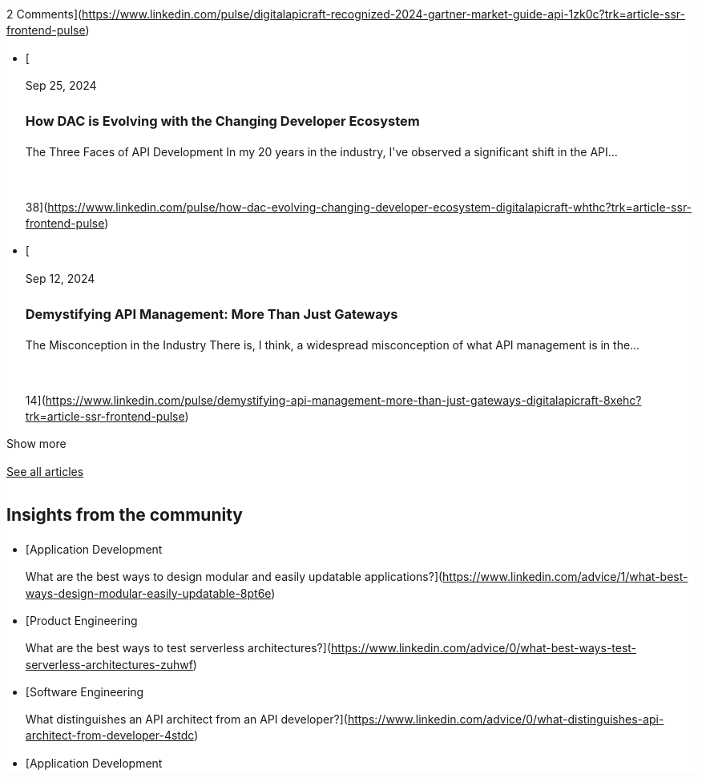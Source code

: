 


  2 Comments](https://www.linkedin.com/pulse/digitalapicraft-recognized-2024-gartner-market-guide-api-1zk0c?trk=article-ssr-frontend-pulse)
* [![]()

  Sep 25, 2024

  ### How DAC is Evolving with the Changing Developer Ecosystem

  The Three Faces of API Development In my 20 years in the industry, I've observed a significant shift in the API…




  ![]()
  ![]()
  ![]()

  38](https://www.linkedin.com/pulse/how-dac-evolving-changing-developer-ecosystem-digitalapicraft-whthc?trk=article-ssr-frontend-pulse)
* [![]()

  Sep 12, 2024

  ### Demystifying API Management: More Than Just Gateways

  The Misconception in the Industry There is, I think, a widespread misconception of what API management is in the…




  ![]()

  14](https://www.linkedin.com/pulse/demystifying-api-management-more-than-just-gateways-digitalapicraft-8xehc?trk=article-ssr-frontend-pulse)

Show more

[See all articles](https://www.linkedin.com/company/digitalapicraft)

Insights from the community
---------------------------

* [Application Development

  What are the best ways to design modular and easily updatable applications?](https://www.linkedin.com/advice/1/what-best-ways-design-modular-easily-updatable-8pt6e)
* [Product Engineering

  What are the best ways to test serverless architectures?](https://www.linkedin.com/advice/0/what-best-ways-test-serverless-architectures-zuhwf)
* [Software Engineering

  What distinguishes an API architect from an API developer?](https://www.linkedin.com/advice/0/what-distinguishes-api-architect-from-developer-4stdc)
* [Application Development
